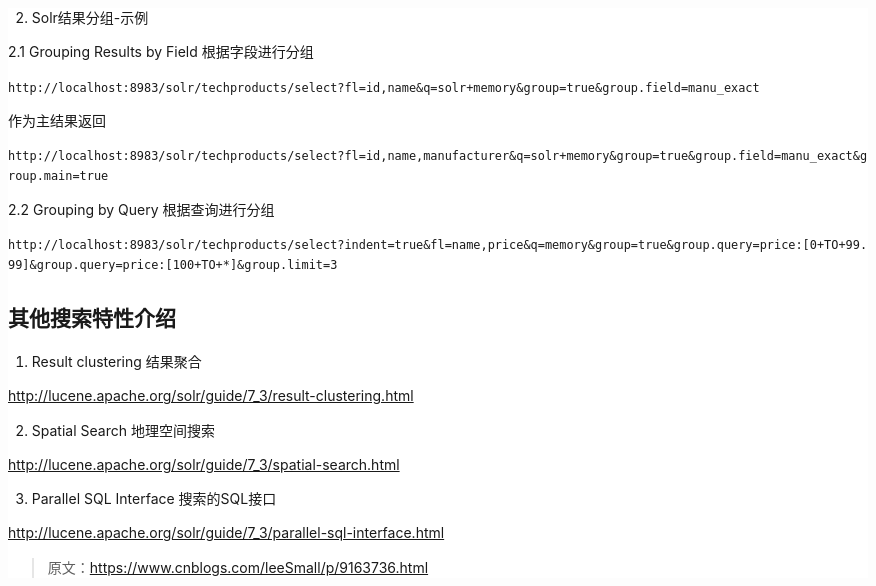 2. Solr结果分组-示例

2.1 Grouping Results by Field    根据字段进行分组

```txt
http://localhost:8983/solr/techproducts/select?fl=id,name&q=solr+memory&group=true&group.field=manu_exact
```

作为主结果返回

```txt
http://localhost:8983/solr/techproducts/select?fl=id,name,manufacturer&q=solr+memory&group=true&group.field=manu_exact&group.main=true
```

2.2 Grouping by Query 根据查询进行分组

```txt
http://localhost:8983/solr/techproducts/select?indent=true&fl=name,price&q=memory&group=true&group.query=price:[0+TO+99.99]&group.query=price:[100+TO+*]&group.limit=3
```

## 其他搜索特性介绍

1. Result clustering 结果聚合

http://lucene.apache.org/solr/guide/7_3/result-clustering.html

2. Spatial Search    地理空间搜索

http://lucene.apache.org/solr/guide/7_3/spatial-search.html

3. Parallel SQL Interface 搜索的SQL接口

http://lucene.apache.org/solr/guide/7_3/parallel-sql-interface.html

> 原文：https://www.cnblogs.com/leeSmall/p/9163736.html
